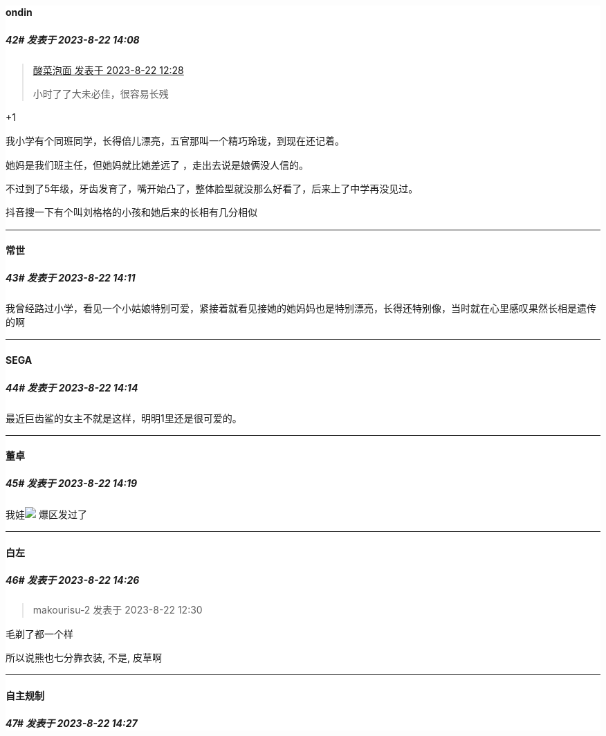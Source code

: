 ####  ondin  
##### 42#       发表于 2023-8-22 14:08

<blockquote><a href="httphttps://bbs.saraba1st.com/2b/forum.php?mod=redirect&amp;goto=findpost&amp;pid=62118644&amp;ptid=2149395" target="_blank">酸菜泡面 发表于 2023-8-22 12:28</a>

小时了了大未必佳，很容易长残</blockquote>
+1

我小学有个同班同学，长得倍儿漂亮，五官那叫一个精巧玲珑，到现在还记着。

她妈是我们班主任，但她妈就比她差远了 ，走出去说是娘俩没人信的。

不过到了5年级，牙齿发育了，嘴开始凸了，整体脸型就没那么好看了，后来上了中学再没见过。

抖音搜一下有个叫刘格格的小孩和她后来的长相有几分相似

*****

####  常世  
##### 43#       发表于 2023-8-22 14:11

我曾经路过小学，看见一个小姑娘特别可爱，紧接着就看见接她的她妈妈也是特别漂亮，长得还特别像，当时就在心里感叹果然长相是遗传的啊

*****

####  SEGA  
##### 44#       发表于 2023-8-22 14:14

最近巨齿鲨的女主不就是这样，明明1里还是很可爱的。

*****

####  董卓  
##### 45#       发表于 2023-8-22 14:19

我娃<img src="https://static.saraba1st.com/image/smiley/face2017/186.png" referrerpolicy="no-referrer">
爆区发过了

*****

####  白左  
##### 46#       发表于 2023-8-22 14:26

<blockquote>makourisu-2 发表于 2023-8-22 12:30
</blockquote>
毛剃了都一个样

所以说熊也七分靠衣装, 不是, 皮草啊

*****

####  自主规制  
##### 47#       发表于 2023-8-22 14:27
